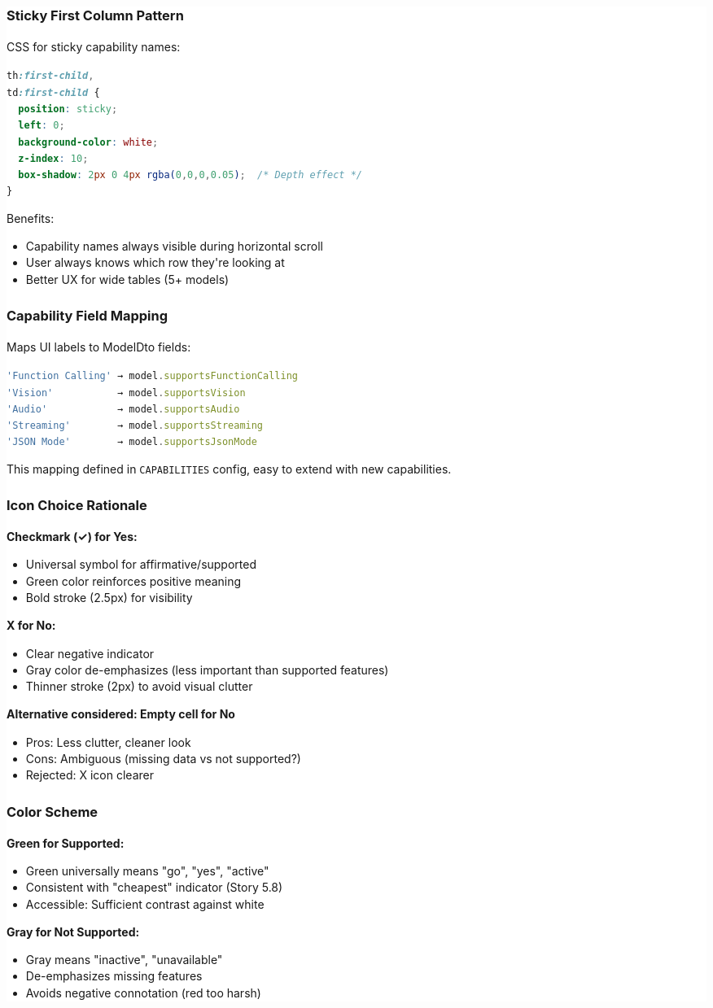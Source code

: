 ### Sticky First Column Pattern
CSS for sticky capability names:
```css
th:first-child,
td:first-child {
  position: sticky;
  left: 0;
  background-color: white;
  z-index: 10;
  box-shadow: 2px 0 4px rgba(0,0,0,0.05);  /* Depth effect */
}
```

Benefits:
- Capability names always visible during horizontal scroll
- User always knows which row they're looking at
- Better UX for wide tables (5+ models)

### Capability Field Mapping
Maps UI labels to ModelDto fields:
```typescript
'Function Calling' → model.supportsFunctionCalling
'Vision'           → model.supportsVision
'Audio'            → model.supportsAudio
'Streaming'        → model.supportsStreaming
'JSON Mode'        → model.supportsJsonMode
```

This mapping defined in `CAPABILITIES` config, easy to extend with new capabilities.

### Icon Choice Rationale
**Checkmark (✓) for Yes:**
- Universal symbol for affirmative/supported
- Green color reinforces positive meaning
- Bold stroke (2.5px) for visibility

**X for No:**
- Clear negative indicator
- Gray color de-emphasizes (less important than supported features)
- Thinner stroke (2px) to avoid visual clutter

**Alternative considered: Empty cell for No**
- Pros: Less clutter, cleaner look
- Cons: Ambiguous (missing data vs not supported?)
- Rejected: X icon clearer

### Color Scheme
**Green for Supported:**
- Green universally means "go", "yes", "active"
- Consistent with "cheapest" indicator (Story 5.8)
- Accessible: Sufficient contrast against white

**Gray for Not Supported:**
- Gray means "inactive", "unavailable"
- De-emphasizes missing features
- Avoids negative connotation (red too harsh)
